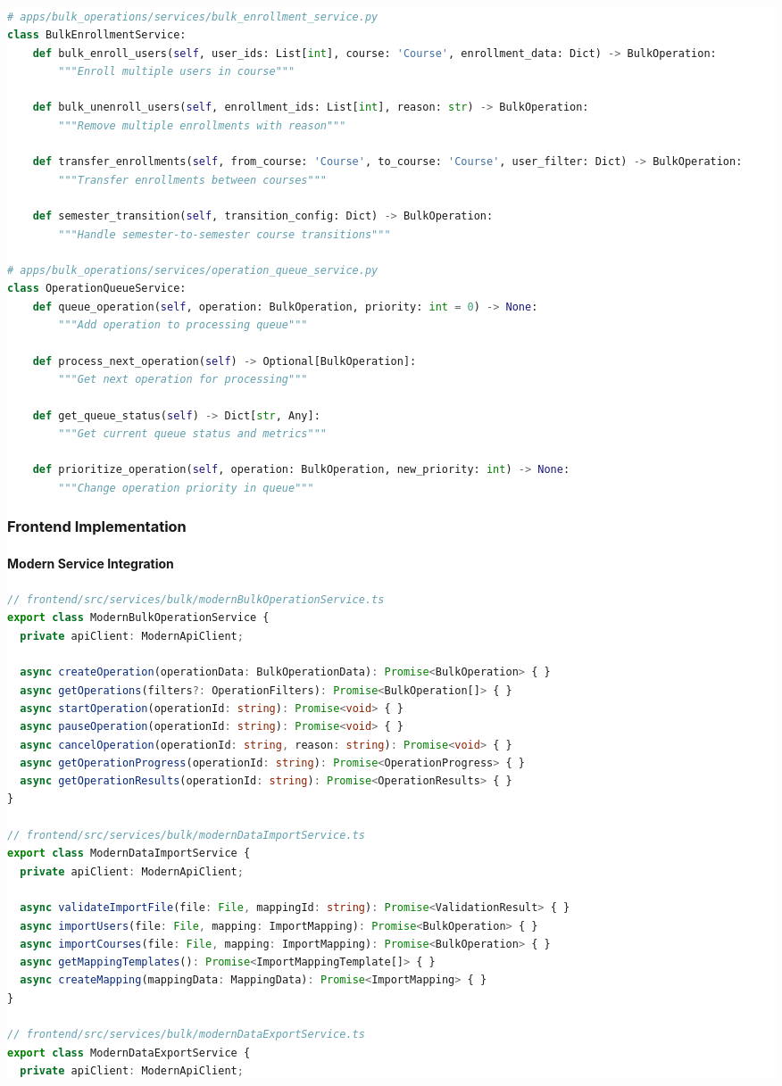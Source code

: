 ```python
# apps/bulk_operations/services/bulk_enrollment_service.py
class BulkEnrollmentService:
    def bulk_enroll_users(self, user_ids: List[int], course: 'Course', enrollment_data: Dict) -> BulkOperation:
        """Enroll multiple users in course"""

    def bulk_unenroll_users(self, enrollment_ids: List[int], reason: str) -> BulkOperation:
        """Remove multiple enrollments with reason"""

    def transfer_enrollments(self, from_course: 'Course', to_course: 'Course', user_filter: Dict) -> BulkOperation:
        """Transfer enrollments between courses"""

    def semester_transition(self, transition_config: Dict) -> BulkOperation:
        """Handle semester-to-semester course transitions"""

# apps/bulk_operations/services/operation_queue_service.py
class OperationQueueService:
    def queue_operation(self, operation: BulkOperation, priority: int = 0) -> None:
        """Add operation to processing queue"""

    def process_next_operation(self) -> Optional[BulkOperation]:
        """Get next operation for processing"""

    def get_queue_status(self) -> Dict[str, Any]:
        """Get current queue status and metrics"""

    def prioritize_operation(self, operation: BulkOperation, new_priority: int) -> None:
        """Change operation priority in queue"""
```

### Frontend Implementation

#### Modern Service Integration

```typescript
// frontend/src/services/bulk/modernBulkOperationService.ts
export class ModernBulkOperationService {
  private apiClient: ModernApiClient;

  async createOperation(operationData: BulkOperationData): Promise<BulkOperation> { }
  async getOperations(filters?: OperationFilters): Promise<BulkOperation[]> { }
  async startOperation(operationId: string): Promise<void> { }
  async pauseOperation(operationId: string): Promise<void> { }
  async cancelOperation(operationId: string, reason: string): Promise<void> { }
  async getOperationProgress(operationId: string): Promise<OperationProgress> { }
  async getOperationResults(operationId: string): Promise<OperationResults> { }
}

// frontend/src/services/bulk/modernDataImportService.ts
export class ModernDataImportService {
  private apiClient: ModernApiClient;

  async validateImportFile(file: File, mappingId: string): Promise<ValidationResult> { }
  async importUsers(file: File, mapping: ImportMapping): Promise<BulkOperation> { }
  async importCourses(file: File, mapping: ImportMapping): Promise<BulkOperation> { }
  async getMappingTemplates(): Promise<ImportMappingTemplate[]> { }
  async createMapping(mappingData: MappingData): Promise<ImportMapping> { }
}

// frontend/src/services/bulk/modernDataExportService.ts
export class ModernDataExportService {
  private apiClient: ModernApiClient;
```